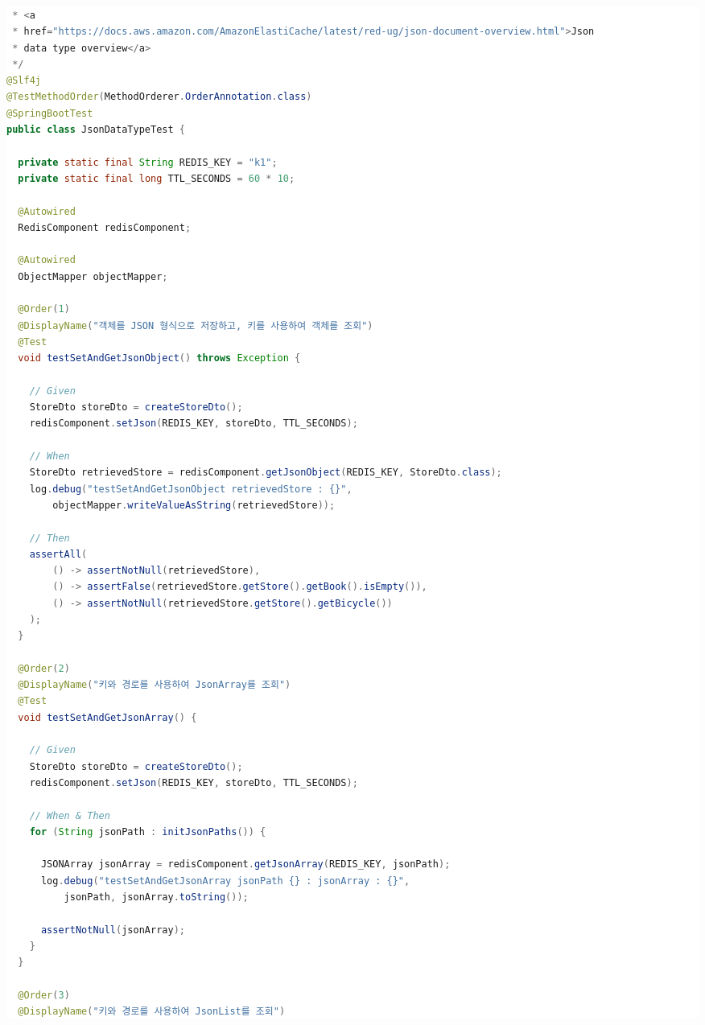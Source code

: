```java
 * <a
 * href="https://docs.aws.amazon.com/AmazonElastiCache/latest/red-ug/json-document-overview.html">Json
 * data type overview</a>
 */
@Slf4j
@TestMethodOrder(MethodOrderer.OrderAnnotation.class)
@SpringBootTest
public class JsonDataTypeTest {

  private static final String REDIS_KEY = "k1";
  private static final long TTL_SECONDS = 60 * 10;

  @Autowired
  RedisComponent redisComponent;

  @Autowired
  ObjectMapper objectMapper;

  @Order(1)
  @DisplayName("객체를 JSON 형식으로 저장하고, 키를 사용하여 객체를 조회")
  @Test
  void testSetAndGetJsonObject() throws Exception {

    // Given
    StoreDto storeDto = createStoreDto();
    redisComponent.setJson(REDIS_KEY, storeDto, TTL_SECONDS);

    // When
    StoreDto retrievedStore = redisComponent.getJsonObject(REDIS_KEY, StoreDto.class);
    log.debug("testSetAndGetJsonObject retrievedStore : {}",
        objectMapper.writeValueAsString(retrievedStore));

    // Then
    assertAll(
        () -> assertNotNull(retrievedStore),
        () -> assertFalse(retrievedStore.getStore().getBook().isEmpty()),
        () -> assertNotNull(retrievedStore.getStore().getBicycle())
    );
  }

  @Order(2)
  @DisplayName("키와 경로를 사용하여 JsonArray를 조회")
  @Test
  void testSetAndGetJsonArray() {

    // Given
    StoreDto storeDto = createStoreDto();
    redisComponent.setJson(REDIS_KEY, storeDto, TTL_SECONDS);

    // When & Then
    for (String jsonPath : initJsonPaths()) {

      JSONArray jsonArray = redisComponent.getJsonArray(REDIS_KEY, jsonPath);
      log.debug("testSetAndGetJsonArray jsonPath {} : jsonArray : {}",
          jsonPath, jsonArray.toString());

      assertNotNull(jsonArray);
    }
  }

  @Order(3)
  @DisplayName("키와 경로를 사용하여 JsonList를 조회")
```